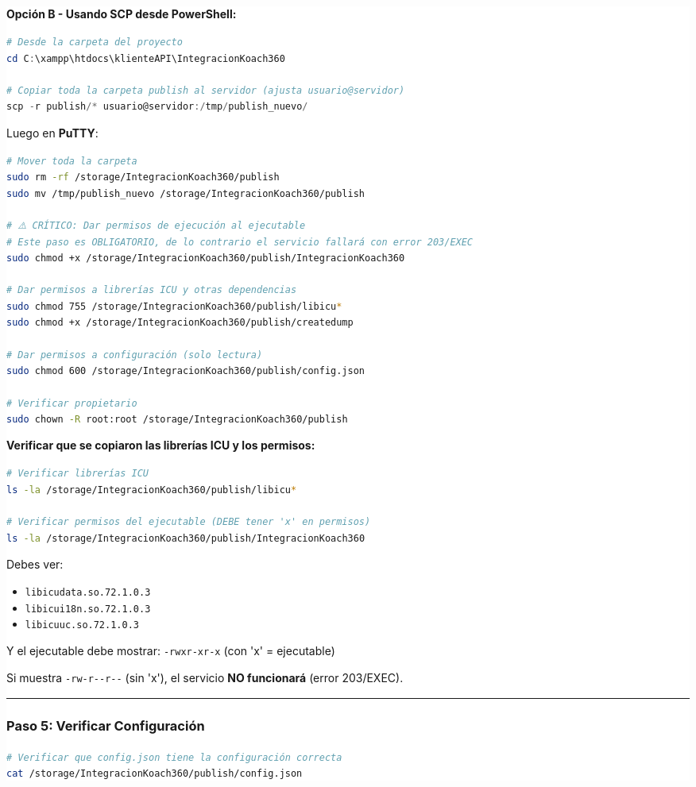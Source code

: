 **Opción B - Usando SCP desde PowerShell:**

```powershell
# Desde la carpeta del proyecto
cd C:\xampp\htdocs\klienteAPI\IntegracionKoach360

# Copiar toda la carpeta publish al servidor (ajusta usuario@servidor)
scp -r publish/* usuario@servidor:/tmp/publish_nuevo/
```

Luego en **PuTTY**:

```bash
# Mover toda la carpeta
sudo rm -rf /storage/IntegracionKoach360/publish
sudo mv /tmp/publish_nuevo /storage/IntegracionKoach360/publish

# ⚠️ CRÍTICO: Dar permisos de ejecución al ejecutable
# Este paso es OBLIGATORIO, de lo contrario el servicio fallará con error 203/EXEC
sudo chmod +x /storage/IntegracionKoach360/publish/IntegracionKoach360

# Dar permisos a librerías ICU y otras dependencias
sudo chmod 755 /storage/IntegracionKoach360/publish/libicu*
sudo chmod +x /storage/IntegracionKoach360/publish/createdump

# Dar permisos a configuración (solo lectura)
sudo chmod 600 /storage/IntegracionKoach360/publish/config.json

# Verificar propietario
sudo chown -R root:root /storage/IntegracionKoach360/publish
```

**Verificar que se copiaron las librerías ICU y los permisos:**

```bash
# Verificar librerías ICU
ls -la /storage/IntegracionKoach360/publish/libicu*

# Verificar permisos del ejecutable (DEBE tener 'x' en permisos)
ls -la /storage/IntegracionKoach360/publish/IntegracionKoach360
```

Debes ver:
- `libicudata.so.72.1.0.3`
- `libicui18n.so.72.1.0.3`
- `libicuuc.so.72.1.0.3`

Y el ejecutable debe mostrar: `-rwxr-xr-x` (con 'x' = ejecutable)

Si muestra `-rw-r--r--` (sin 'x'), el servicio **NO funcionará** (error 203/EXEC).

---

### Paso 5: Verificar Configuración

```bash
# Verificar que config.json tiene la configuración correcta
cat /storage/IntegracionKoach360/publish/config.json
```
